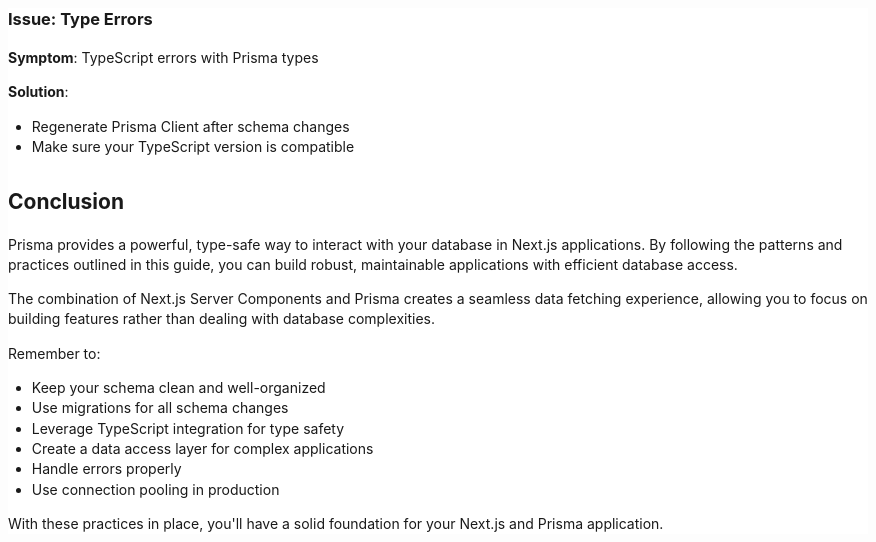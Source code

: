 ### Issue: Type Errors

**Symptom**: TypeScript errors with Prisma types

**Solution**:
- Regenerate Prisma Client after schema changes
- Make sure your TypeScript version is compatible

## Conclusion

Prisma provides a powerful, type-safe way to interact with your database in Next.js applications. By following the patterns and practices outlined in this guide, you can build robust, maintainable applications with efficient database access.

The combination of Next.js Server Components and Prisma creates a seamless data fetching experience, allowing you to focus on building features rather than dealing with database complexities.

Remember to:
- Keep your schema clean and well-organized
- Use migrations for all schema changes
- Leverage TypeScript integration for type safety
- Create a data access layer for complex applications
- Handle errors properly
- Use connection pooling in production

With these practices in place, you'll have a solid foundation for your Next.js and Prisma application. 